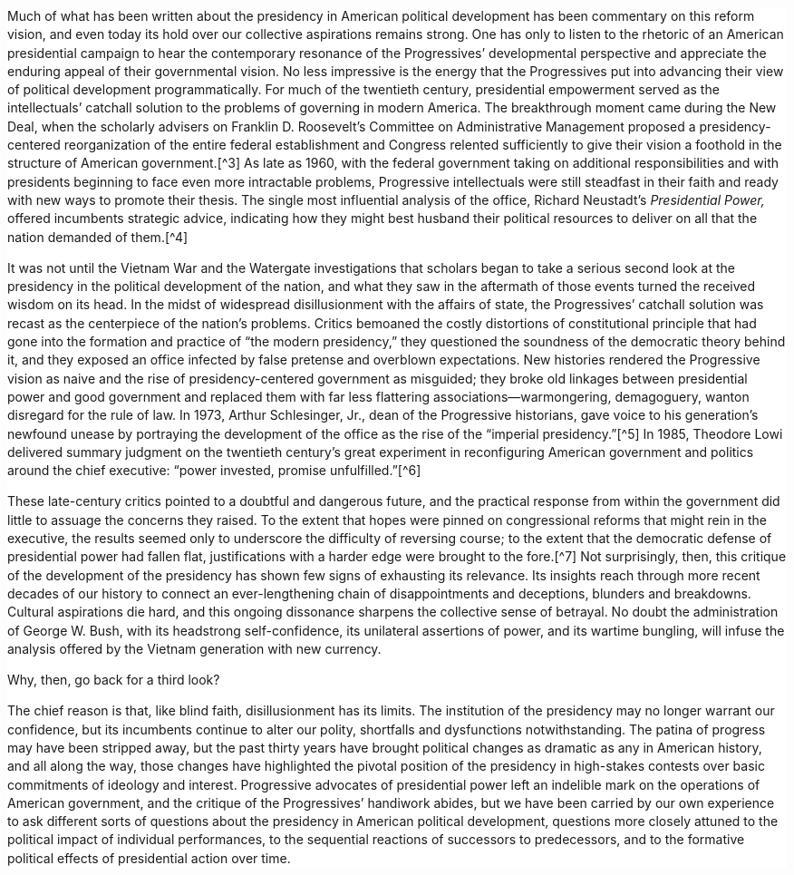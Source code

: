 Much of what has been written about the presidency in American political development has been commentary on this reform vision, and even today its hold over our collective aspirations remains strong. One has only to listen to the rhetoric of an American presidential campaign to hear the contemporary resonance of the Progressives’ developmental perspective and appreciate the enduring appeal of their governmental vision. No less impressive is the energy that the Progressives put into advancing their view of political development programmatically. For much of the twentieth century, presidential empowerment served as the intellectuals’ catchall solution to the problems of governing in modern America. The breakthrough moment came during the New Deal, when the scholarly advisers on Franklin D. Roosevelt’s Committee on Administrative Management proposed a presidency-centered reorganization of the entire federal establishment and Congress relented sufficiently to give their vision a foothold in the structure of American government.[^3] As late as 1960, with the federal government taking on additional responsibilities and with presidents beginning to face even more intractable problems, Progressive intellectuals were still steadfast in their faith and ready with new ways to promote their thesis. The single most influential analysis of the office, Richard Neustadt’s _Presidential Power,_ offered incumbents strategic advice, indicating how they might best husband their political resources to deliver on all that the nation demanded of them.[^4]

It was not until the Vietnam War and the Watergate investigations that scholars began to take a serious second look at the presidency in the political development of the nation, and what they saw in the aftermath of those events turned the received wisdom on its head. In the midst of widespread disillusionment with the affairs of state, the Progressives’ catchall solution was recast as the centerpiece of the nation’s problems. Critics bemoaned the costly distortions of constitutional principle that had gone into the formation and practice of “the modern presidency,” they questioned the soundness of the democratic theory behind it, and they exposed an office infected by false pretense and overblown expectations. New histories rendered the Progressive vision as naive and the rise of presidency-centered government as misguided; they broke old linkages between presidential power and good government and replaced them with far less flattering associations—warmongering, demagoguery, wanton disregard for the rule of law. In 1973, Arthur Schlesinger, Jr., dean of the Progressive historians, gave voice to his generation’s newfound unease by portraying the development of the office as the rise of the “imperial presidency.”[^5] In 1985, Theodore Lowi delivered summary judgment on the twentieth century’s great experiment in reconfiguring American government and politics around the chief executive: “power invested, promise unfulfilled.”[^6]

These late-century critics pointed to a doubtful and dangerous future, and the practical response from within the government did little to assuage the concerns they raised. To the extent that hopes were pinned on congressional reforms that might rein in the executive, the results seemed only to underscore the difficulty of reversing course; to the extent that the democratic defense of presidential power had fallen flat, justifications with a harder edge were brought to the fore.[^7] Not surprisingly, then, this critique of the development of the presidency has shown few signs of exhausting its relevance. Its insights reach through more recent decades of our history to connect an ever-lengthening chain of disappointments and deceptions, blunders and breakdowns. Cultural aspirations die hard, and this ongoing dissonance sharpens the collective sense of betrayal. No doubt the administration of George W. Bush, with its headstrong self-confidence, its unilateral assertions of power, and its wartime bungling, will infuse the analysis offered by the Vietnam generation with new currency.

Why, then, go back for a third look?

The chief reason is that, like blind faith, disillusionment has its limits. The institution of the presidency may no longer warrant our confidence, but its incumbents continue to alter our polity, shortfalls and dysfunctions notwithstanding. The patina of progress may have been stripped away, but the past thirty years have brought political changes as dramatic as any in American history, and all along the way, those changes have highlighted the pivotal position of the presidency in high-stakes contests over basic commitments of ideology and interest. Progressive advocates of presidential power left an indelible mark on the operations of American government, and the critique of the Progressives’ handiwork abides, but we have been carried by our own experience to ask different sorts of questions about the presidency in American political development, questions more closely attuned to the political impact of individual performances, to the sequential reactions of successors to predecessors, and to the formative political effects of presidential action over time.
